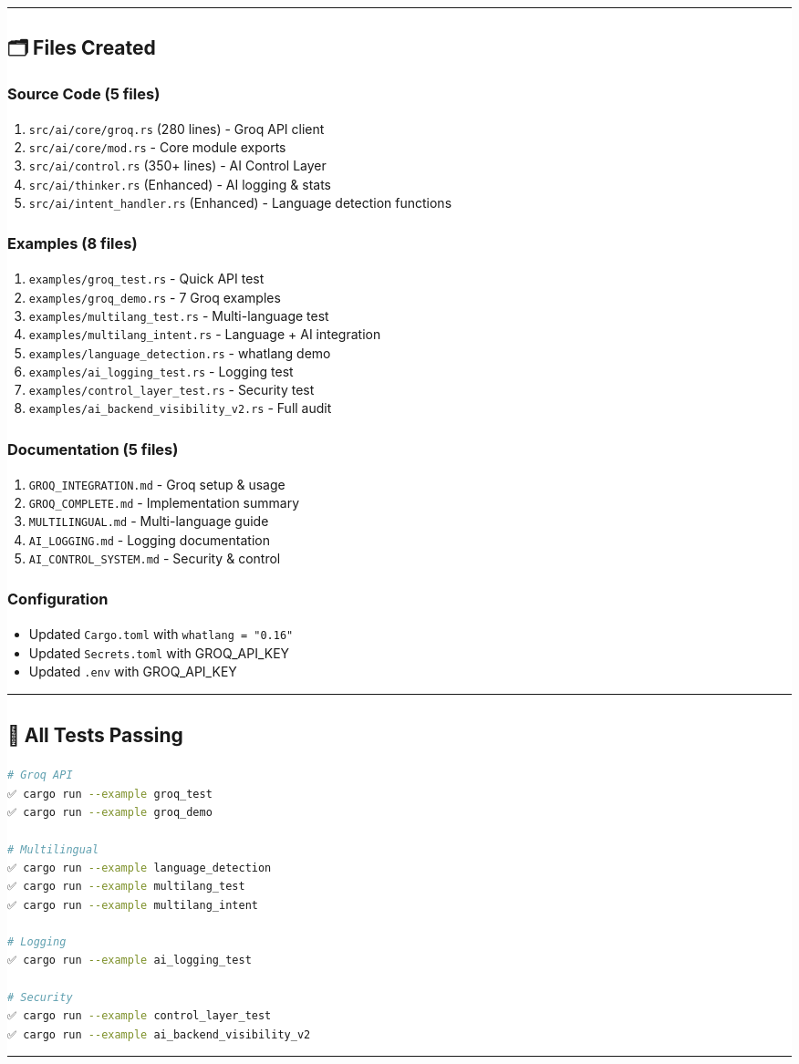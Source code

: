 
---

## 🗂️ Files Created

### Source Code (5 files)
1. `src/ai/core/groq.rs` (280 lines) - Groq API client
2. `src/ai/core/mod.rs` - Core module exports
3. `src/ai/control.rs` (350+ lines) - AI Control Layer
4. `src/ai/thinker.rs` (Enhanced) - AI logging & stats
5. `src/ai/intent_handler.rs` (Enhanced) - Language detection functions

### Examples (8 files)
1. `examples/groq_test.rs` - Quick API test
2. `examples/groq_demo.rs` - 7 Groq examples
3. `examples/multilang_test.rs` - Multi-language test
4. `examples/multilang_intent.rs` - Language + AI integration
5. `examples/language_detection.rs` - whatlang demo
6. `examples/ai_logging_test.rs` - Logging test
7. `examples/control_layer_test.rs` - Security test
8. `examples/ai_backend_visibility_v2.rs` - Full audit

### Documentation (5 files)
1. `GROQ_INTEGRATION.md` - Groq setup & usage
2. `GROQ_COMPLETE.md` - Implementation summary
3. `MULTILINGUAL.md` - Multi-language guide
4. `AI_LOGGING.md` - Logging documentation
5. `AI_CONTROL_SYSTEM.md` - Security & control

### Configuration
- Updated `Cargo.toml` with `whatlang = "0.16"`
- Updated `Secrets.toml` with GROQ_API_KEY
- Updated `.env` with GROQ_API_KEY

---

## 🧪 All Tests Passing

```bash
# Groq API
✅ cargo run --example groq_test
✅ cargo run --example groq_demo

# Multilingual
✅ cargo run --example language_detection  
✅ cargo run --example multilang_test
✅ cargo run --example multilang_intent

# Logging
✅ cargo run --example ai_logging_test

# Security
✅ cargo run --example control_layer_test
✅ cargo run --example ai_backend_visibility_v2
```

---